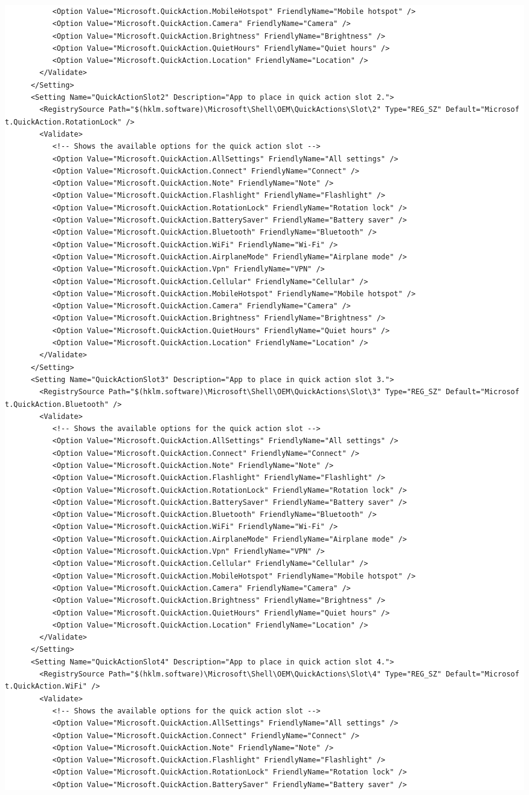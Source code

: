                <Option Value="Microsoft.QuickAction.MobileHotspot" FriendlyName="Mobile hotspot" />
               <Option Value="Microsoft.QuickAction.Camera" FriendlyName="Camera" />
               <Option Value="Microsoft.QuickAction.Brightness" FriendlyName="Brightness" />
               <Option Value="Microsoft.QuickAction.QuietHours" FriendlyName="Quiet hours" />
               <Option Value="Microsoft.QuickAction.Location" FriendlyName="Location" />
            </Validate>
          </Setting>  
          <Setting Name="QuickActionSlot2" Description="App to place in quick action slot 2.">  
            <RegistrySource Path="$(hklm.software)\Microsoft\Shell\OEM\QuickActions\Slot\2" Type="REG_SZ" Default="Microsoft.QuickAction.RotationLock" />  
            <Validate>
               <!-- Shows the available options for the quick action slot -->
               <Option Value="Microsoft.QuickAction.AllSettings" FriendlyName="All settings" />
               <Option Value="Microsoft.QuickAction.Connect" FriendlyName="Connect" />
               <Option Value="Microsoft.QuickAction.Note" FriendlyName="Note" />
               <Option Value="Microsoft.QuickAction.Flashlight" FriendlyName="Flashlight" />
               <Option Value="Microsoft.QuickAction.RotationLock" FriendlyName="Rotation lock" />
               <Option Value="Microsoft.QuickAction.BatterySaver" FriendlyName="Battery saver" />
               <Option Value="Microsoft.QuickAction.Bluetooth" FriendlyName="Bluetooth" />
               <Option Value="Microsoft.QuickAction.WiFi" FriendlyName="Wi-Fi" />
               <Option Value="Microsoft.QuickAction.AirplaneMode" FriendlyName="Airplane mode" />
               <Option Value="Microsoft.QuickAction.Vpn" FriendlyName="VPN" />
               <Option Value="Microsoft.QuickAction.Cellular" FriendlyName="Cellular" />
               <Option Value="Microsoft.QuickAction.MobileHotspot" FriendlyName="Mobile hotspot" />
               <Option Value="Microsoft.QuickAction.Camera" FriendlyName="Camera" />
               <Option Value="Microsoft.QuickAction.Brightness" FriendlyName="Brightness" />
               <Option Value="Microsoft.QuickAction.QuietHours" FriendlyName="Quiet hours" />
               <Option Value="Microsoft.QuickAction.Location" FriendlyName="Location" />
            </Validate>     
          </Setting> 
          <Setting Name="QuickActionSlot3" Description="App to place in quick action slot 3.">  
            <RegistrySource Path="$(hklm.software)\Microsoft\Shell\OEM\QuickActions\Slot\3" Type="REG_SZ" Default="Microsoft.QuickAction.Bluetooth" />  
            <Validate>
               <!-- Shows the available options for the quick action slot -->
               <Option Value="Microsoft.QuickAction.AllSettings" FriendlyName="All settings" />
               <Option Value="Microsoft.QuickAction.Connect" FriendlyName="Connect" />
               <Option Value="Microsoft.QuickAction.Note" FriendlyName="Note" />
               <Option Value="Microsoft.QuickAction.Flashlight" FriendlyName="Flashlight" />
               <Option Value="Microsoft.QuickAction.RotationLock" FriendlyName="Rotation lock" />
               <Option Value="Microsoft.QuickAction.BatterySaver" FriendlyName="Battery saver" />
               <Option Value="Microsoft.QuickAction.Bluetooth" FriendlyName="Bluetooth" />
               <Option Value="Microsoft.QuickAction.WiFi" FriendlyName="Wi-Fi" />
               <Option Value="Microsoft.QuickAction.AirplaneMode" FriendlyName="Airplane mode" />
               <Option Value="Microsoft.QuickAction.Vpn" FriendlyName="VPN" />
               <Option Value="Microsoft.QuickAction.Cellular" FriendlyName="Cellular" />
               <Option Value="Microsoft.QuickAction.MobileHotspot" FriendlyName="Mobile hotspot" />
               <Option Value="Microsoft.QuickAction.Camera" FriendlyName="Camera" />
               <Option Value="Microsoft.QuickAction.Brightness" FriendlyName="Brightness" />
               <Option Value="Microsoft.QuickAction.QuietHours" FriendlyName="Quiet hours" />
               <Option Value="Microsoft.QuickAction.Location" FriendlyName="Location" />
            </Validate>
          </Setting> 
          <Setting Name="QuickActionSlot4" Description="App to place in quick action slot 4.">  
            <RegistrySource Path="$(hklm.software)\Microsoft\Shell\OEM\QuickActions\Slot\4" Type="REG_SZ" Default="Microsoft.QuickAction.WiFi" />  
            <Validate>
               <!-- Shows the available options for the quick action slot -->
               <Option Value="Microsoft.QuickAction.AllSettings" FriendlyName="All settings" />
               <Option Value="Microsoft.QuickAction.Connect" FriendlyName="Connect" />
               <Option Value="Microsoft.QuickAction.Note" FriendlyName="Note" />
               <Option Value="Microsoft.QuickAction.Flashlight" FriendlyName="Flashlight" />
               <Option Value="Microsoft.QuickAction.RotationLock" FriendlyName="Rotation lock" />
               <Option Value="Microsoft.QuickAction.BatterySaver" FriendlyName="Battery saver" />